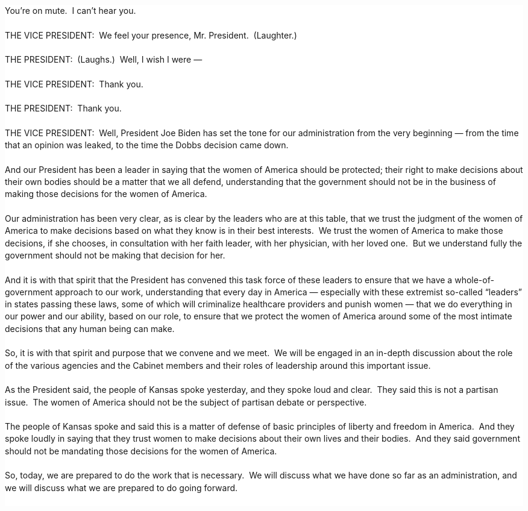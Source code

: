 You’re on mute.  I can’t hear you.  
   
THE VICE PRESIDENT:  We feel your presence, Mr. President. 
(Laughter.)  
   
THE PRESIDENT:  (Laughs.)  Well, I wish I were —  
   
THE VICE PRESIDENT:  Thank you.   
   
THE PRESIDENT:  Thank you.  
   
THE VICE PRESIDENT:  Well, President Joe Biden has set the tone for our
administration from the very beginning — from the time that an opinion
was leaked, to the time the Dobbs decision came down.   
   
And our President has been a leader in saying that the women of America
should be protected; their right to make decisions about their own
bodies should be a matter that we all defend, understanding that the
government should not be in the business of making those decisions for
the women of America.   
   
Our administration has been very clear, as is clear by the leaders who
are at this table, that we trust the judgment of the women of America to
make decisions based on what they know is in their best interests.  We
trust the women of America to make those decisions, if she chooses, in
consultation with her faith leader, with her physician, with her loved
one.  But we understand fully the government should not be making that
decision for her.   
   
And it is with that spirit that the President has convened this task
force of these leaders to ensure that we have a whole-of-government
approach to our work, understanding that every day in America —
especially with these extremist so-called “leaders” in states passing
these laws, some of which will criminalize healthcare providers and
punish women — that we do everything in our power and our ability, based
on our role, to ensure that we protect the women of America around some
of the most intimate decisions that any human being can make.   
   
So, it is with that spirit and purpose that we convene and we meet.  We
will be engaged in an in-depth discussion about the role of the various
agencies and the Cabinet members and their roles of leadership around
this important issue.   
   
As the President said, the people of Kansas spoke yesterday, and they
spoke loud and clear.  They said this is not a partisan issue.  The
women of America should not be the subject of partisan debate or
perspective.   
   
The people of Kansas spoke and said this is a matter of defense of basic
principles of liberty and freedom in America.  And they spoke loudly in
saying that they trust women to make decisions about their own lives and
their bodies.  And they said government should not be mandating those
decisions for the women of America.   
   
So, today, we are prepared to do the work that is necessary.  We will
discuss what we have done so far as an administration, and we will
discuss what we are prepared to do going forward.   
   